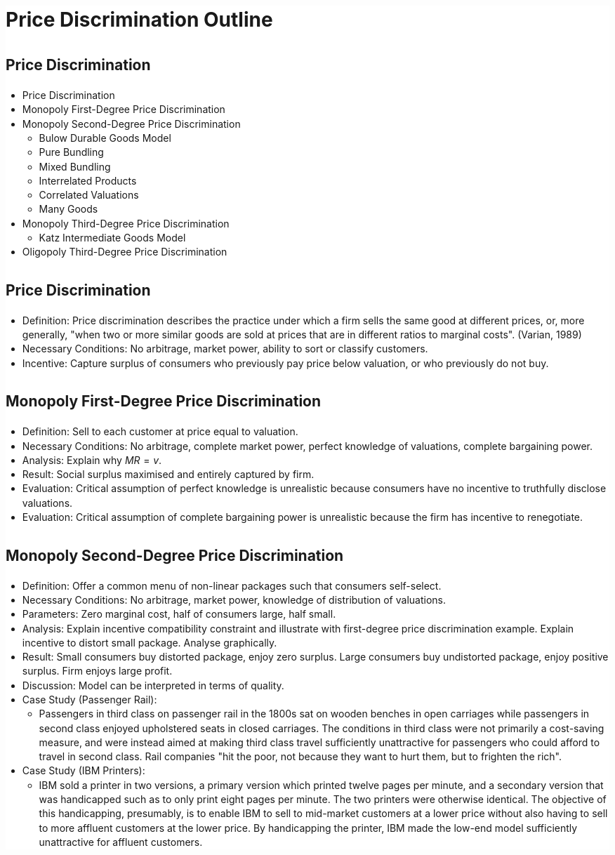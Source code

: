 # Price Discrimination Outline

## Price Discrimination
- Price Discrimination
- Monopoly First-Degree Price Discrimination
- Monopoly Second-Degree Price Discrimination
	- Bulow Durable Goods Model
	- Pure Bundling
	- Mixed Bundling
	- Interrelated Products
	- Correlated Valuations
	- Many Goods
- Monopoly Third-Degree Price Discrimination
	- Katz Intermediate Goods Model
- Oligopoly Third-Degree Price Discrimination

## Price Discrimination
- Definition: Price discrimination describes the practice under which a firm sells the same good at different prices, or, more generally, "when two or more similar goods are sold at prices that are in different ratios to marginal costs". (Varian, 1989)
- Necessary Conditions: No arbitrage, market power, ability to sort or classify customers.
- Incentive: Capture surplus of consumers who previously pay price below valuation, or who previously do not buy.

## Monopoly First-Degree Price Discrimination
- Definition: Sell to each customer at price equal to valuation.
- Necessary Conditions: No arbitrage, complete market power, perfect knowledge of valuations, complete bargaining power.
- Analysis: Explain why $MR=v$.
- Result: Social surplus maximised and entirely captured by firm.
- Evaluation: Critical assumption of perfect knowledge is unrealistic because consumers have no incentive to truthfully disclose valuations.
- Evaluation: Critical assumption of complete bargaining power is unrealistic because the firm has incentive to renegotiate.

## Monopoly Second-Degree Price Discrimination
- Definition: Offer a common menu of non-linear packages such that consumers self-select.
- Necessary Conditions: No arbitrage, market power, knowledge of distribution of valuations.
- Parameters: Zero marginal cost, half of consumers large, half small.
- Analysis: Explain incentive compatibility constraint and illustrate with first-degree price discrimination example. Explain incentive to distort small package. Analyse graphically.
- Result: Small consumers buy distorted package, enjoy zero surplus. Large consumers buy undistorted package, enjoy positive surplus. Firm enjoys large profit.
- Discussion: Model can be interpreted in terms of quality.
- Case Study (Passenger Rail):
	- Passengers in third class on passenger rail in the 1800s sat on wooden benches in open carriages while passengers in second class enjoyed upholstered seats in closed carriages. The conditions in third class were not primarily a cost-saving measure, and were instead aimed at making third class travel sufficiently unattractive for passengers who could afford to travel in second class. Rail companies "hit the poor, not because they want to hurt them, but to frighten the rich".
- Case Study (IBM Printers):
	- IBM sold a printer in two versions, a primary version which printed twelve pages per minute, and a secondary version that was handicapped such as to only print eight pages per minute. The two printers were otherwise identical. The objective of this handicapping, presumably, is to enable IBM to sell to mid-market customers at a lower price without also having to sell to more affluent customers at the lower price. By handicapping the printer, IBM made the low-end model sufficiently unattractive for affluent customers.
